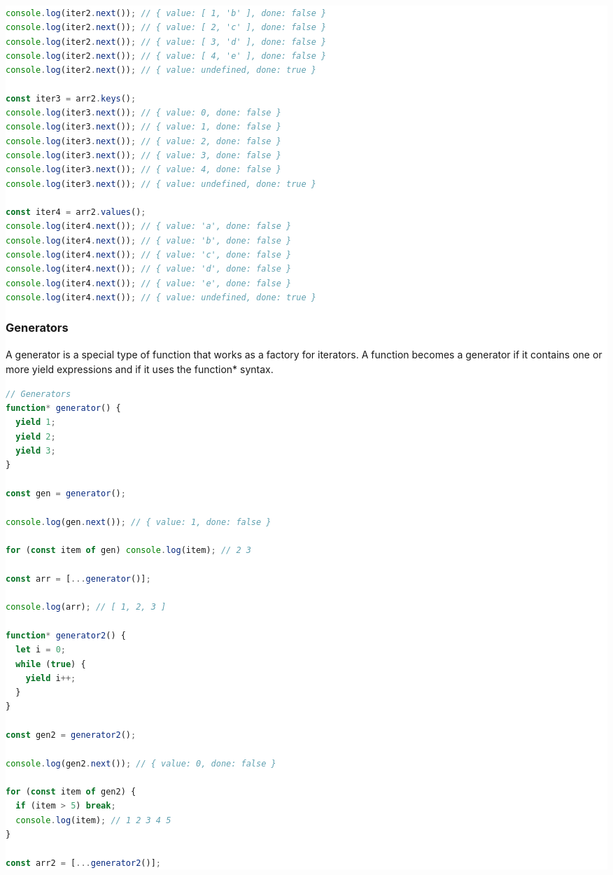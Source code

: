 ```js
console.log(iter2.next()); // { value: [ 1, 'b' ], done: false }
console.log(iter2.next()); // { value: [ 2, 'c' ], done: false }
console.log(iter2.next()); // { value: [ 3, 'd' ], done: false }
console.log(iter2.next()); // { value: [ 4, 'e' ], done: false }
console.log(iter2.next()); // { value: undefined, done: true }

const iter3 = arr2.keys();
console.log(iter3.next()); // { value: 0, done: false }
console.log(iter3.next()); // { value: 1, done: false }
console.log(iter3.next()); // { value: 2, done: false }
console.log(iter3.next()); // { value: 3, done: false }
console.log(iter3.next()); // { value: 4, done: false }
console.log(iter3.next()); // { value: undefined, done: true }

const iter4 = arr2.values();
console.log(iter4.next()); // { value: 'a', done: false }
console.log(iter4.next()); // { value: 'b', done: false }
console.log(iter4.next()); // { value: 'c', done: false }
console.log(iter4.next()); // { value: 'd', done: false }
console.log(iter4.next()); // { value: 'e', done: false }
console.log(iter4.next()); // { value: undefined, done: true }
```

### Generators

A generator is a special type of function that works as a factory for iterators. A function becomes a generator if it contains one or more yield expressions and if it uses the function\* syntax.

```js
// Generators
function* generator() {
  yield 1;
  yield 2;
  yield 3;
}

const gen = generator();

console.log(gen.next()); // { value: 1, done: false }

for (const item of gen) console.log(item); // 2 3

const arr = [...generator()];

console.log(arr); // [ 1, 2, 3 ]

function* generator2() {
  let i = 0;
  while (true) {
    yield i++;
  }
}

const gen2 = generator2();

console.log(gen2.next()); // { value: 0, done: false }

for (const item of gen2) {
  if (item > 5) break;
  console.log(item); // 1 2 3 4 5
}

const arr2 = [...generator2()];

```